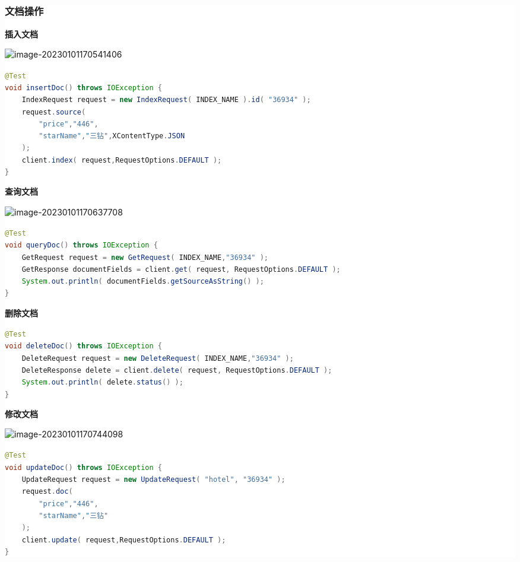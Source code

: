 ### 文档操作

**插入文档**

![image-20230101170541406](https://hougen.oss-cn-guangzhou.aliyuncs.com/blog-img/1710675972-fdeb63a86b6faed8ba31842c7844df0bce49b525.png)

```java
@Test
void insertDoc() throws IOException {
    IndexRequest request = new IndexRequest( INDEX_NAME ).id( "36934" );
    request.source( 
        "price","446",
        "starName","三钻",XContentType.JSON
    );
    client.index( request,RequestOptions.DEFAULT );
}
```

**查询文档**

![image-20230101170637708](https://hougen.oss-cn-guangzhou.aliyuncs.com/blog-img/1710675976-d488a1f1f719f3bae9791df368191f8d546e4552.png)

```java
@Test
void queryDoc() throws IOException {
    GetRequest request = new GetRequest( INDEX_NAME,"36934" );
    GetResponse documentFields = client.get( request, RequestOptions.DEFAULT );
    System.out.println( documentFields.getSourceAsString() );
}
```

**删除文档**

```java
@Test
void deleteDoc() throws IOException {
    DeleteRequest request = new DeleteRequest( INDEX_NAME,"36934" );
    DeleteResponse delete = client.delete( request, RequestOptions.DEFAULT );
    System.out.println( delete.status() );
}
```

**修改文档**

![image-20230101170744098](https://hougen.oss-cn-guangzhou.aliyuncs.com/blog-img/1710675981-d4318ad3e59f7b2621a996b4a694318556d5e98f.png)

```java
@Test
void updateDoc() throws IOException {
    UpdateRequest request = new UpdateRequest( "hotel", "36934" );
    request.doc(
        "price","446",
        "starName","三钻"
    );
    client.update( request,RequestOptions.DEFAULT );
}
```
